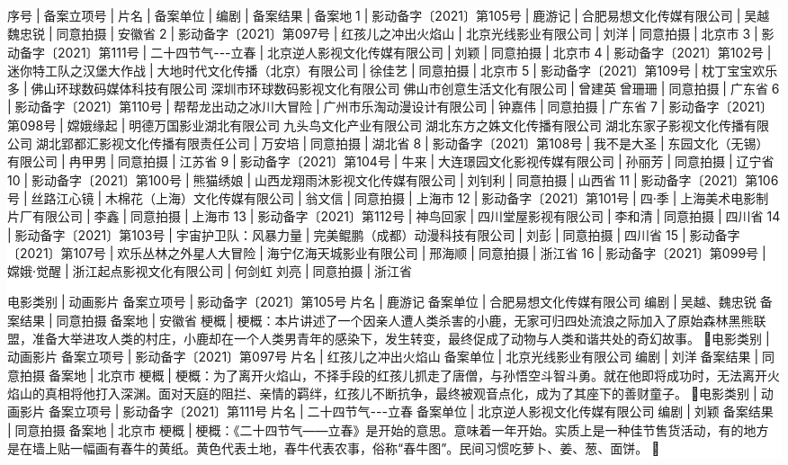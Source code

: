







序号 | 备案立项号 | 片名 | 备案单位 | 编剧 | 备案结果 | 备案地
1 | 影动备字〔2021〕第105号 | 鹿游记 | 合肥易想文化传媒有限公司 | 吴越	魏忠锐 | 同意拍摄 | 安徽省
2 | 影动备字〔2021〕第097号 | 红孩儿之冲出火焰山 | 北京光线影业有限公司 | 刘洋 | 同意拍摄 | 北京市
3 | 影动备字〔2021〕第111号 | 二十四节气---立春 | 北京逆人影视文化传媒有限公司 | 刘颖 | 同意拍摄 | 北京市
4 | 影动备字〔2021〕第102号 | 迷你特工队之汉堡大作战 | 大地时代文化传播（北京）有限公司 | 徐佳艺 | 同意拍摄 | 北京市
5 | 影动备字〔2021〕第109号 | 枕丁宝宝欢乐多 | 佛山环球数码媒体科技有限公司	深圳市环球数码影视文化有限公司	佛山市创意生活文化有限公司 | 曾建英	曾珊珊 | 同意拍摄 | 广东省
6 | 影动备字〔2021〕第110号 | 帮帮龙出动之冰川大冒险 | 广州市乐淘动漫设计有限公司 | 钟嘉伟 | 同意拍摄 | 广东省
7 | 影动备字〔2021〕第098号 | 嫦娥缘起 | 明德万国影业湖北有限公司	九头鸟文化产业有限公司	湖北东方之姝文化传播有限公司	湖北东家子影视文化传播有限公司	湖北郢都汇影视文化传播有限责任公司 | 万安培 | 同意拍摄 | 湖北省
8 | 影动备字〔2021〕第108号 | 我不是大圣 | 东园文化（无锡）有限公司 | 冉甲男 | 同意拍摄 | 江苏省
9 | 影动备字〔2021〕第104号 | 牛来 | 大连璟园文化影视传媒有限公司 | 孙丽芳 | 同意拍摄 | 辽宁省
10 | 影动备字〔2021〕第100号 | 熊猫绣娘 | 山西龙翔雨沐影视文化传媒有限公司 | 刘钊利 | 同意拍摄 | 山西省
11 | 影动备字〔2021〕第106号 | 丝路江心镜 | 木棉花（上海）文化传媒有限公司 | 翁文信 | 同意拍摄 | 上海市
12 | 影动备字〔2021〕第101号 | 四·季 | 上海美术电影制片厂有限公司 | 李鑫 | 同意拍摄 | 上海市
13 | 影动备字〔2021〕第112号 | 神鸟回家 | 四川堂屋影视有限公司 | 李和清 | 同意拍摄 | 四川省
14 | 影动备字〔2021〕第103号 | 宇宙护卫队：风暴力量 | 完美鲲鹏（成都）动漫科技有限公司 | 刘彭 | 同意拍摄 | 四川省
15 | 影动备字〔2021〕第107号 | 欢乐丛林之外星人大冒险 | 海宁亿海天城影业有限公司 | 邢海顺 | 同意拍摄 | 浙江省
16 | 影动备字〔2021〕第099号 | 嫦娥·觉醒 | 浙江起点影视文化有限公司 | 何剑虹	刘亮 | 同意拍摄 | 浙江省


电影类别 | 动画影片
备案立项号 | 影动备字〔2021〕第105号
片名 | 鹿游记
备案单位 | 合肥易想文化传媒有限公司
编剧 | 吴越、魏忠锐
备案结果 | 同意拍摄
备案地 | 安徽省
梗概 | 梗概：本片讲述了一个因亲人遭人类杀害的小鹿，无家可归四处流浪之际加入了原始森林黑熊联盟，准备大举进攻人类的村庄，小鹿却在一个人类男青年的感染下，发生转变，最终促成了动物与人类和谐共处的奇幻故事。

电影类别 | 动画影片
备案立项号 | 影动备字〔2021〕第097号
片名 | 红孩儿之冲出火焰山
备案单位 | 北京光线影业有限公司
编剧 | 刘洋
备案结果 | 同意拍摄
备案地 | 北京市
梗概 | 梗概：为了离开火焰山，不择手段的红孩儿抓走了唐僧，与孙悟空斗智斗勇。就在他即将成功时，无法离开火焰山的真相将他打入深渊。面对天庭的阻拦、亲情的羁绊，红孩儿不断抗争，最终被观音点化，成为了其座下的善财童子。

电影类别 | 动画影片
备案立项号 | 影动备字〔2021〕第111号
片名 | 二十四节气---立春
备案单位 | 北京逆人影视文化传媒有限公司
编剧 | 刘颖
备案结果 | 同意拍摄
备案地 | 北京市
梗概 | 梗概：《二十四节气——立春》是开始的意思。意味着一年开始。实质上是一种佳节售货活动，有的地方是在墙上贴一幅画有春牛的黄纸。黄色代表土地，春牛代表农事，俗称“春牛图”。民间习惯吃萝卜、姜、葱、面饼。
